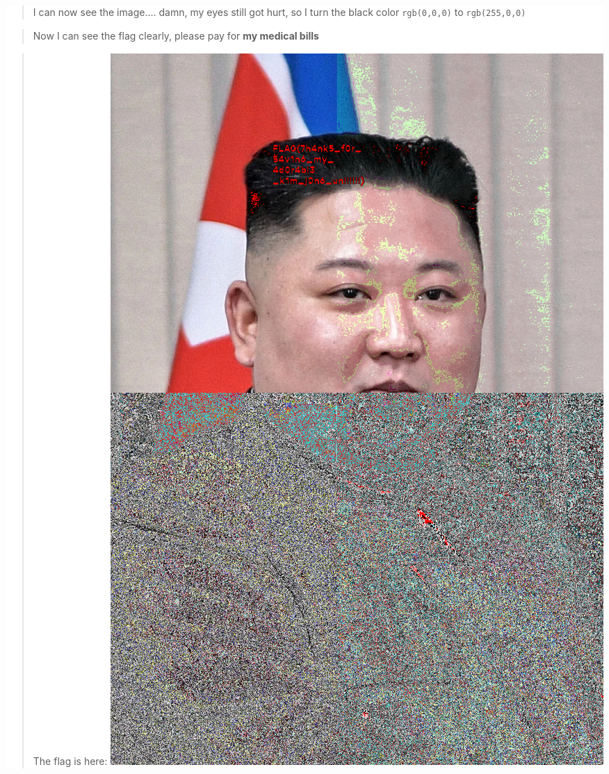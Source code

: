 > I can now see the image.... damn, my eyes still got hurt, so I turn the black color `rgb(0,0,0)` to `rgb(255,0,0)`

> Now I can see the flag clearly, please pay for **my medical bills**

> The flag is here:
![image](./LovelyFatGuy2.png)
